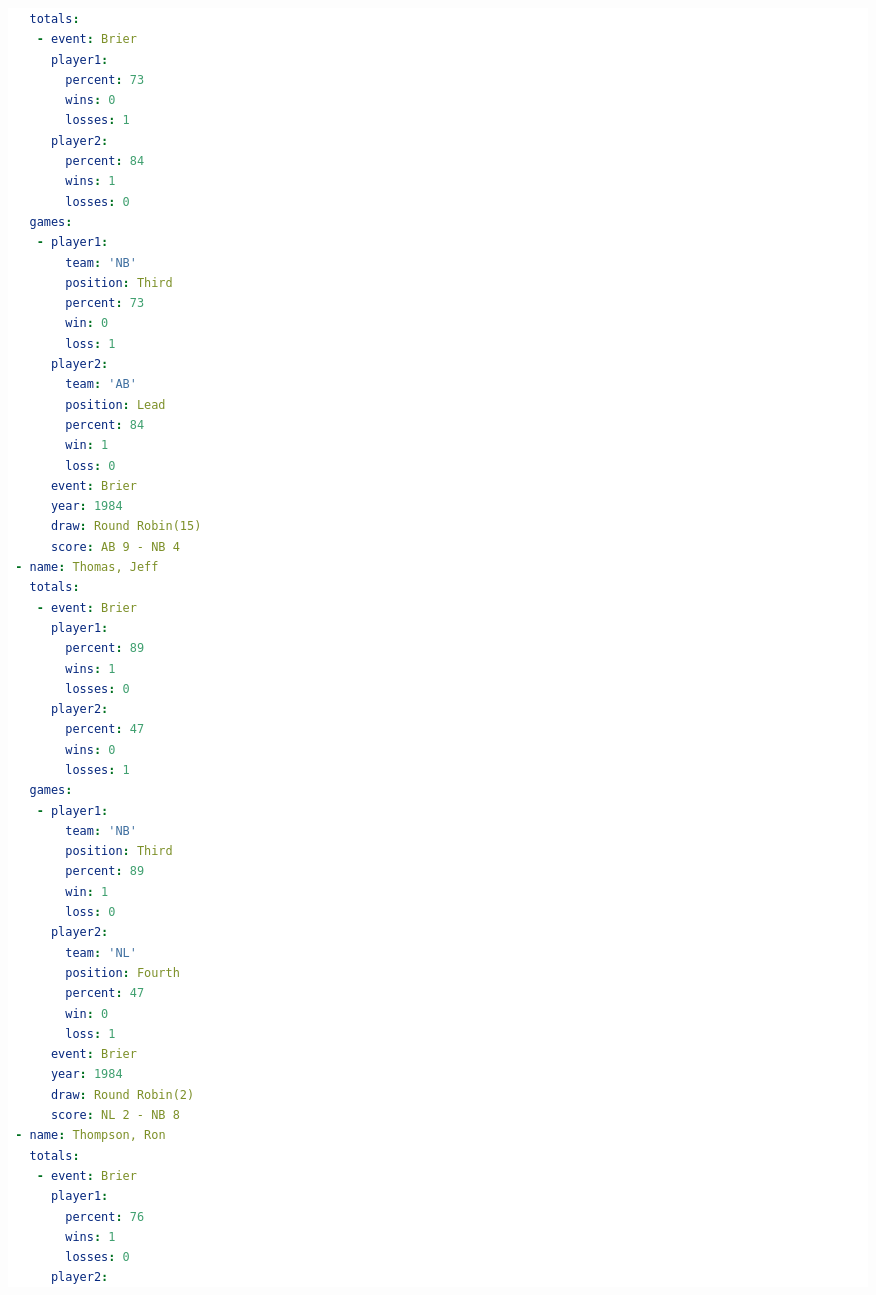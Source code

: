 ```yaml
   totals:
    - event: Brier
      player1:
        percent: 73
        wins: 0
        losses: 1
      player2:
        percent: 84
        wins: 1
        losses: 0
   games:
    - player1:
        team: 'NB'
        position: Third
        percent: 73
        win: 0
        loss: 1
      player2:
        team: 'AB'
        position: Lead
        percent: 84
        win: 1
        loss: 0
      event: Brier
      year: 1984
      draw: Round Robin(15)
      score: AB 9 - NB 4
 - name: Thomas, Jeff
   totals:
    - event: Brier
      player1:
        percent: 89
        wins: 1
        losses: 0
      player2:
        percent: 47
        wins: 0
        losses: 1
   games:
    - player1:
        team: 'NB'
        position: Third
        percent: 89
        win: 1
        loss: 0
      player2:
        team: 'NL'
        position: Fourth
        percent: 47
        win: 0
        loss: 1
      event: Brier
      year: 1984
      draw: Round Robin(2)
      score: NL 2 - NB 8
 - name: Thompson, Ron
   totals:
    - event: Brier
      player1:
        percent: 76
        wins: 1
        losses: 0
      player2:
```